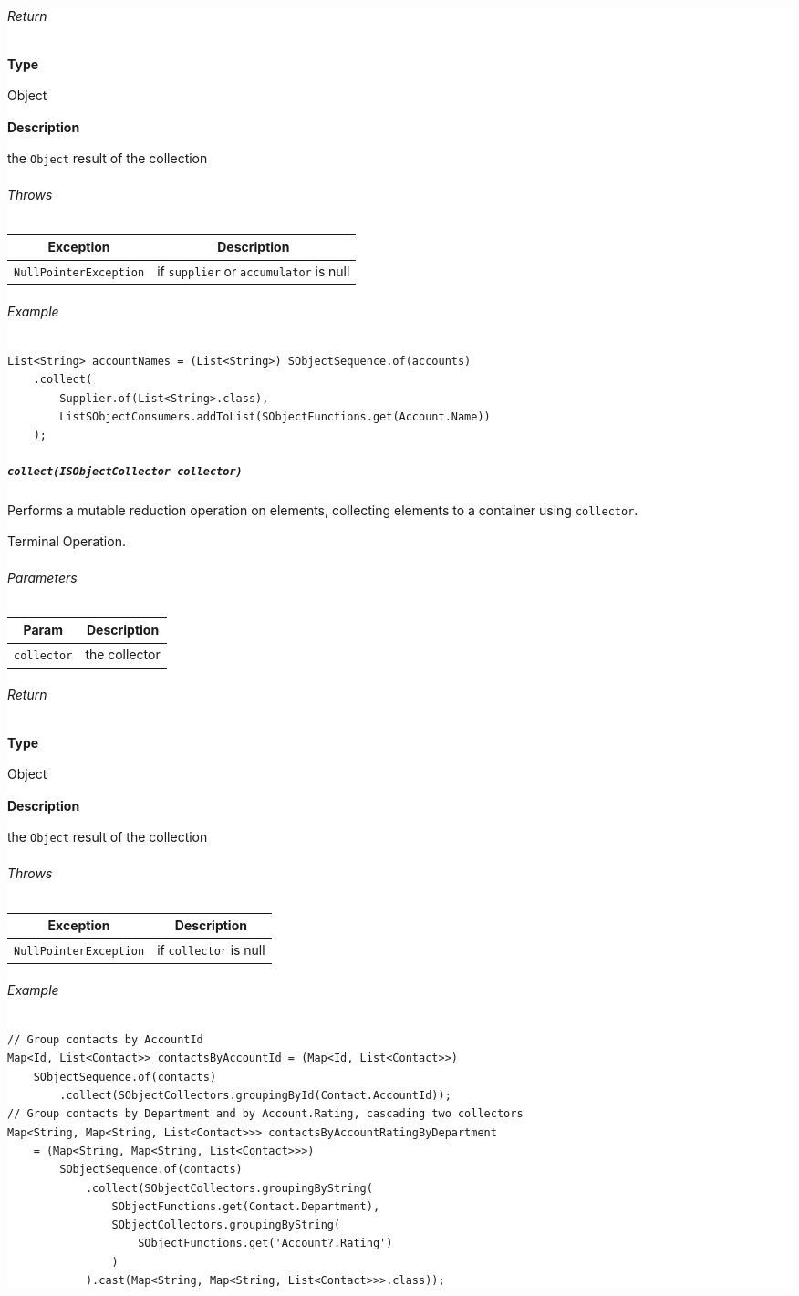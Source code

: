 ###### Return

**Type**

Object

**Description**

the `Object` result of the collection

###### Throws
|Exception|Description|
|---|---|
|`NullPointerException`|if `supplier` or `accumulator` is null|

###### Example
```apex
List<String> accountNames = (List<String>) SObjectSequence.of(accounts)
    .collect(
        Supplier.of(List<String>.class),
        ListSObjectConsumers.addToList(SObjectFunctions.get(Account.Name))
    );
```

##### `collect(ISObjectCollector collector)`

Performs a mutable reduction operation on elements, collecting elements to a container using `collector`. <p>Terminal Operation.</p>

###### Parameters
|Param|Description|
|---|---|
|`collector`|the collector|

###### Return

**Type**

Object

**Description**

the `Object` result of the collection

###### Throws
|Exception|Description|
|---|---|
|`NullPointerException`|if `collector` is null|

###### Example
```apex
// Group contacts by AccountId
Map<Id, List<Contact>> contactsByAccountId = (Map<Id, List<Contact>>)
    SObjectSequence.of(contacts)
        .collect(SObjectCollectors.groupingById(Contact.AccountId));
// Group contacts by Department and by Account.Rating, cascading two collectors
Map<String, Map<String, List<Contact>>> contactsByAccountRatingByDepartment
    = (Map<String, Map<String, List<Contact>>>)
        SObjectSequence.of(contacts)
            .collect(SObjectCollectors.groupingByString(
                SObjectFunctions.get(Contact.Department),
                SObjectCollectors.groupingByString(
                    SObjectFunctions.get('Account?.Rating')
                )
            ).cast(Map<String, Map<String, List<Contact>>>.class));
```
